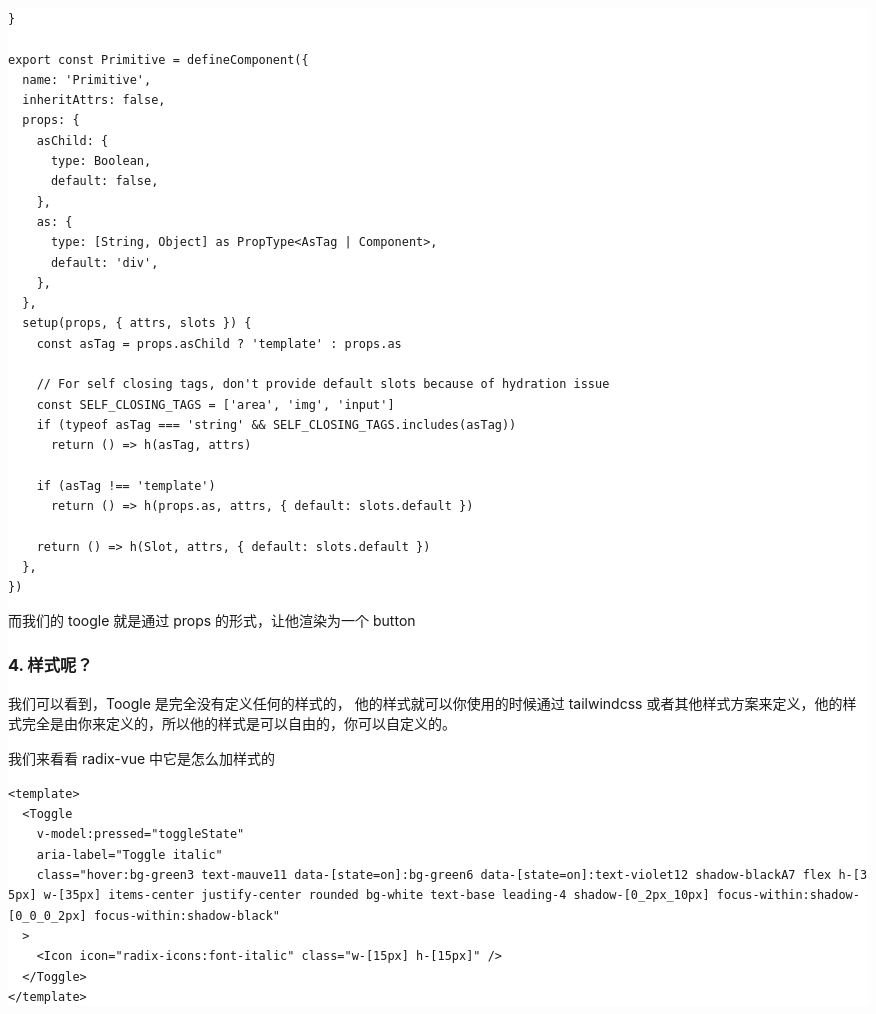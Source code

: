 ```vue
}

export const Primitive = defineComponent({
  name: 'Primitive',
  inheritAttrs: false,
  props: {
    asChild: {
      type: Boolean,
      default: false,
    },
    as: {
      type: [String, Object] as PropType<AsTag | Component>,
      default: 'div',
    },
  },
  setup(props, { attrs, slots }) {
    const asTag = props.asChild ? 'template' : props.as

    // For self closing tags, don't provide default slots because of hydration issue
    const SELF_CLOSING_TAGS = ['area', 'img', 'input']
    if (typeof asTag === 'string' && SELF_CLOSING_TAGS.includes(asTag))
      return () => h(asTag, attrs)

    if (asTag !== 'template')
      return () => h(props.as, attrs, { default: slots.default })

    return () => h(Slot, attrs, { default: slots.default })
  },
})
```

而我们的 toogle 就是通过 props 的形式，让他渲染为一个 button

### 4. 样式呢？

我们可以看到，Toogle 是完全没有定义任何的样式的， 他的样式就可以你使用的时候通过 tailwindcss 或者其他样式方案来定义，他的样式完全是由你来定义的，所以他的样式是可以自由的，你可以自定义的。

我们来看看 radix-vue 中它是怎么加样式的

```vue
<template>
  <Toggle
    v-model:pressed="toggleState"
    aria-label="Toggle italic"
    class="hover:bg-green3 text-mauve11 data-[state=on]:bg-green6 data-[state=on]:text-violet12 shadow-blackA7 flex h-[35px] w-[35px] items-center justify-center rounded bg-white text-base leading-4 shadow-[0_2px_10px] focus-within:shadow-[0_0_0_2px] focus-within:shadow-black"
  >
    <Icon icon="radix-icons:font-italic" class="w-[15px] h-[15px]" />
  </Toggle>
</template>
```
